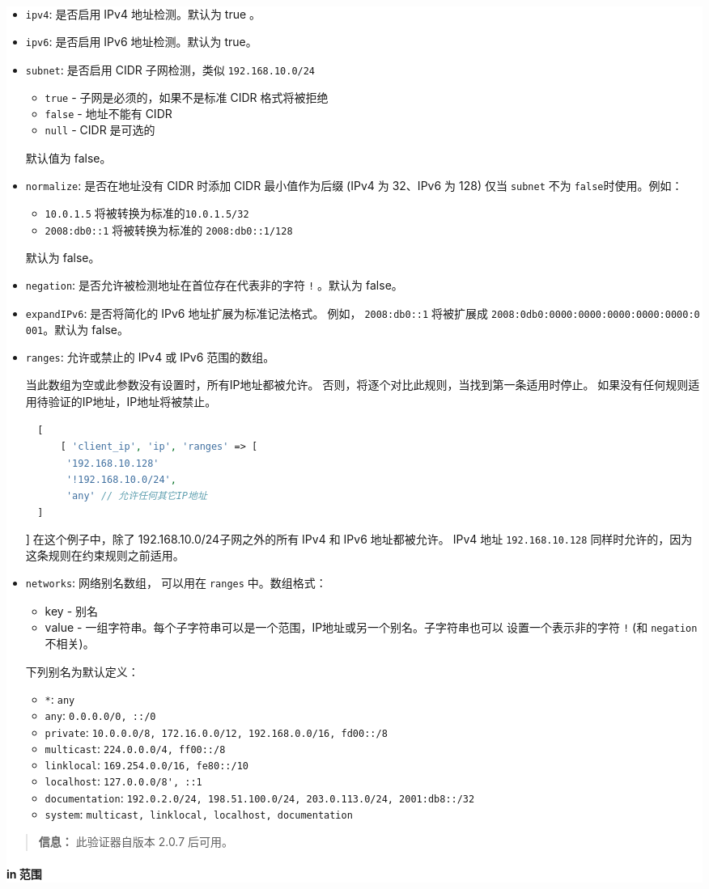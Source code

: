 - `ipv4`: 是否启用 IPv4 地址检测。默认为 true 。

- `ipv6`: 是否启用 IPv6 地址检测。默认为 true。

- `subnet`: 是否启用 CIDR 子网检测，类似 `192.168.10.0/24`

  - `true` - 子网是必须的，如果不是标准 CIDR 格式将被拒绝
  - `false` - 地址不能有 CIDR
  - `null` - CIDR 是可选的

  默认值为 false。

- `normalize`: 是否在地址没有 CIDR 时添加 CIDR 最小值作为后缀 (IPv4 为 32、IPv6 为 128) 仅当 `subnet` 不为 `false`时使用。例如：

  - `10.0.1.5` 将被转换为标准的`10.0.1.5/32`
  - `2008:db0::1` 将被转换为标准的 `2008:db0::1/128`

  默认为 false。

- `negation`: 是否允许被检测地址在首位存在代表非的字符 `!` 。默认为 false。

- `expandIPv6`: 是否将简化的 IPv6 地址扩展为标准记法格式。 例如， `2008:db0::1` 将被扩展成 `2008:0db0:0000:0000:0000:0000:0000:0001`。默认为 false。

- `ranges`: 允许或禁止的 IPv4 或 IPv6 范围的数组。

  当此数组为空或此参数没有设置时，所有IP地址都被允许。 否则，将逐个对比此规则，当找到第一条适用时停止。 如果没有任何规则适用待验证的IP地址，IP地址将被禁止。

  ```php
    [
        [ 'client_ip', 'ip', 'ranges' => [
         '192.168.10.128'
         '!192.168.10.0/24',
         'any' // 允许任何其它IP地址
    ]
  ```

  ] 在这个例子中，除了 192.168.10.0/24子网之外的所有 IPv4 和 IPv6 地址都被允许。 IPv4 地址 `192.168.10.128` 同样时允许的，因为这条规则在约束规则之前适用。

- `networks`: 网络别名数组， 可以用在 `ranges` 中。数组格式：

  - key - 别名
  - value - 一组字符串。每个子字符串可以是一个范围，IP地址或另一个别名。子字符串也可以 设置一个表示非的字符 `!` (和 `negation` 不相关)。

  下列别名为默认定义：

  - `*`: `any`
  - `any`: `0.0.0.0/0, ::/0`
  - `private`: `10.0.0.0/8, 172.16.0.0/12, 192.168.0.0/16, fd00::/8`
  - `multicast`: `224.0.0.0/4, ff00::/8`
  - `linklocal`: `169.254.0.0/16, fe80::/10`
  - `localhost`: `127.0.0.0/8', ::1`
  - `documentation`: `192.0.2.0/24, 198.51.100.0/24, 203.0.113.0/24, 2001:db8::/32`
  - `system`: `multicast, linklocal, localhost, documentation`

> **信息：** 此验证器自版本 2.0.7 后可用。

#### in 范围
